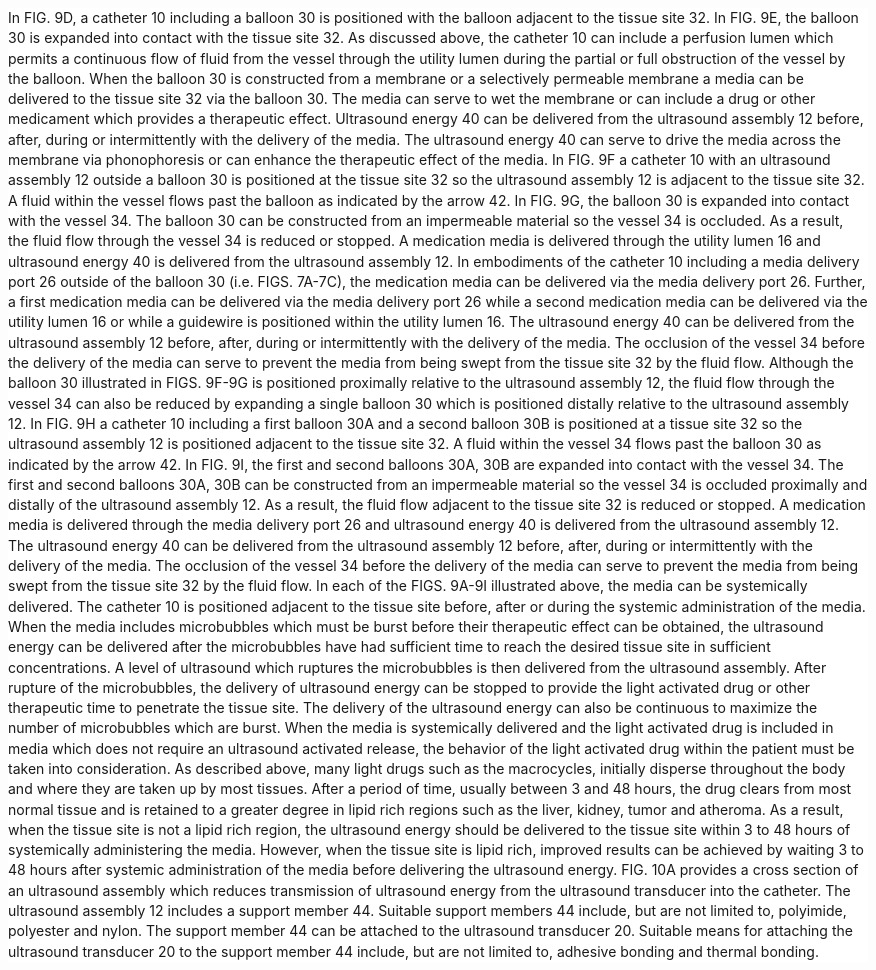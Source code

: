 In FIG. 9D, a catheter 10 including a balloon 30 is positioned with the balloon adjacent to the tissue site 32. In FIG. 9E, the balloon 30 is expanded into contact with the tissue site 32. As discussed above, the catheter 10 can include a perfusion lumen which permits a continuous flow of fluid from the vessel through the utility lumen during the partial or full obstruction of the vessel by the balloon. When the balloon 30 is constructed from a membrane or a selectively permeable membrane a media can be delivered to the tissue site 32 via the balloon 30. The media can serve to wet the membrane or can include a drug or other medicament which provides a therapeutic effect. Ultrasound energy 40 can be delivered from the ultrasound assembly 12 before, after, during or intermittently with the delivery of the media. The ultrasound energy 40 can serve to drive the media across the membrane via phonophoresis or can enhance the therapeutic effect of the media.
In FIG. 9F a catheter 10 with an ultrasound assembly 12 outside a balloon 30 is positioned at the tissue site 32 so the ultrasound assembly 12 is adjacent to the tissue site 32. A fluid within the vessel flows past the balloon as indicated by the arrow 42. In FIG. 9G, the balloon 30 is expanded into contact with the vessel 34. The balloon 30 can be constructed from an impermeable material so the vessel 34 is occluded. As a result, the fluid flow through the vessel 34 is reduced or stopped. A medication media is delivered through the utility lumen 16 and ultrasound energy 40 is delivered from the ultrasound assembly 12. In embodiments of the catheter 10 including a media delivery port 26 outside of the balloon 30 (i.e. FIGS. 7A-7C), the medication media can be delivered via the media delivery port 26. Further, a first medication media can be delivered via the media delivery port 26 while a second medication media can be delivered via the utility lumen 16 or while a guidewire is positioned within the utility lumen 16. The ultrasound energy 40 can be delivered from the ultrasound assembly 12 before, after, during or intermittently with the delivery of the media. The occlusion of the vessel 34 before the delivery of the media can serve to prevent the media from being swept from the tissue site 32 by the fluid flow. Although the balloon 30 illustrated in FIGS. 9F-9G is positioned proximally relative to the ultrasound assembly 12, the fluid flow through the vessel 34 can also be reduced by expanding a single balloon 30 which is positioned distally relative to the ultrasound assembly 12.
In FIG. 9H a catheter 10 including a first balloon 30A and a second balloon 30B is positioned at a tissue site 32 so the ultrasound assembly 12 is positioned adjacent to the tissue site 32. A fluid within the vessel 34 flows past the balloon 30 as indicated by the arrow 42. In FIG. 9I, the first and second balloons 30A, 30B are expanded into contact with the vessel 34. The first and second balloons 30A, 30B can be constructed from an impermeable material so the vessel 34 is occluded proximally and distally of the ultrasound assembly 12. As a result, the fluid flow adjacent to the tissue site 32 is reduced or stopped. A medication media is delivered through the media delivery port 26 and ultrasound energy 40 is delivered from the ultrasound assembly 12. The ultrasound energy 40 can be delivered from the ultrasound assembly 12 before, after, during or intermittently with the delivery of the media. The occlusion of the vessel 34 before the delivery of the media can serve to prevent the media from being swept from the tissue site 32 by the fluid flow.
In each of the FIGS. 9A-9I illustrated above, the media can be systemically delivered. The catheter 10 is positioned adjacent to the tissue site before, after or during the systemic administration of the media. When the media includes microbubbles which must be burst before their therapeutic effect can be obtained, the ultrasound energy can be delivered after the microbubbles have had sufficient time to reach the desired tissue site in sufficient concentrations. A level of ultrasound which ruptures the microbubbles is then delivered from the ultrasound assembly. After rupture of the microbubbles, the delivery of ultrasound energy can be stopped to provide the light activated drug or other therapeutic time to penetrate the tissue site. The delivery of the ultrasound energy can also be continuous to maximize the number of microbubbles which are burst.
When the media is systemically delivered and the light activated drug is included in media which does not require an ultrasound activated release, the behavior of the light activated drug within the patient must be taken into consideration. As described above, many light drugs such as the macrocycles, initially disperse throughout the body and where they are taken up by most tissues. After a period of time, usually between 3 and 48 hours, the drug clears from most normal tissue and is retained to a greater degree in lipid rich regions such as the liver, kidney, tumor and atheroma. As a result, when the tissue site is not a lipid rich region, the ultrasound energy should be delivered to the tissue site within 3 to 48 hours of systemically administering the media. However, when the tissue site is lipid rich, improved results can be achieved by waiting 3 to 48 hours after systemic administration of the media before delivering the ultrasound energy.
FIG. 10A provides a cross section of an ultrasound assembly which reduces transmission of ultrasound energy from the ultrasound transducer into the catheter. The ultrasound assembly 12 includes a support member 44. Suitable support members 44 include, but are not limited to, polyimide, polyester and nylon. The support member 44 can be attached to the ultrasound transducer 20. Suitable means for attaching the ultrasound transducer 20 to the support member 44 include, but are not limited to, adhesive bonding and thermal bonding.